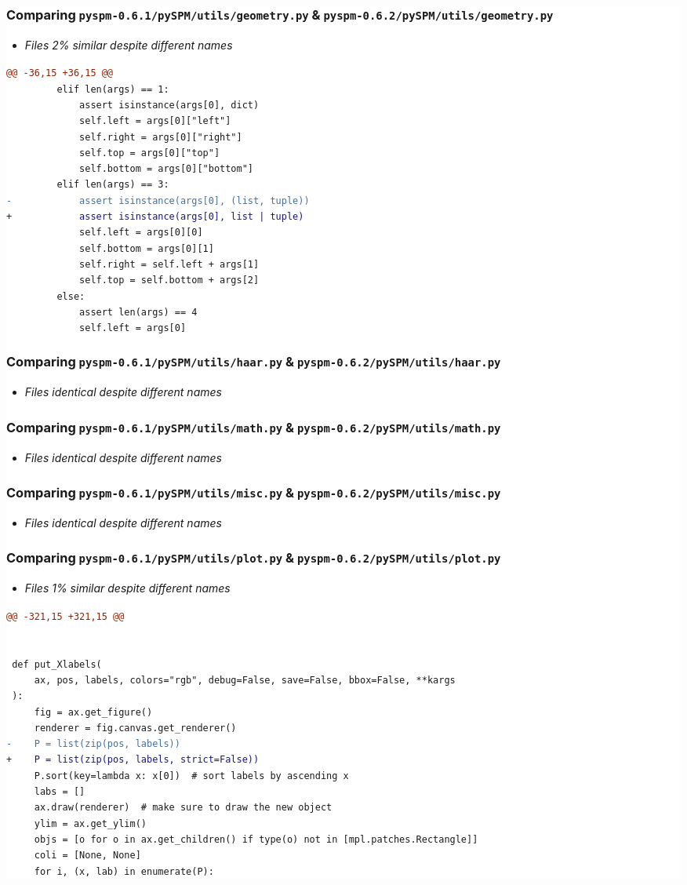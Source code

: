 ### Comparing `pyspm-0.6.1/pySPM/utils/geometry.py` & `pyspm-0.6.2/pySPM/utils/geometry.py`

 * *Files 2% similar despite different names*

```diff
@@ -36,15 +36,15 @@
         elif len(args) == 1:
             assert isinstance(args[0], dict)
             self.left = args[0]["left"]
             self.right = args[0]["right"]
             self.top = args[0]["top"]
             self.bottom = args[0]["bottom"]
         elif len(args) == 3:
-            assert isinstance(args[0], (list, tuple))
+            assert isinstance(args[0], list | tuple)
             self.left = args[0][0]
             self.bottom = args[0][1]
             self.right = self.left + args[1]
             self.top = self.bottom + args[2]
         else:
             assert len(args) == 4
             self.left = args[0]
```

### Comparing `pyspm-0.6.1/pySPM/utils/haar.py` & `pyspm-0.6.2/pySPM/utils/haar.py`

 * *Files identical despite different names*

### Comparing `pyspm-0.6.1/pySPM/utils/math.py` & `pyspm-0.6.2/pySPM/utils/math.py`

 * *Files identical despite different names*

### Comparing `pyspm-0.6.1/pySPM/utils/misc.py` & `pyspm-0.6.2/pySPM/utils/misc.py`

 * *Files identical despite different names*

### Comparing `pyspm-0.6.1/pySPM/utils/plot.py` & `pyspm-0.6.2/pySPM/utils/plot.py`

 * *Files 1% similar despite different names*

```diff
@@ -321,15 +321,15 @@
 
 
 def put_Xlabels(
     ax, pos, labels, colors="rgb", debug=False, save=False, bbox=False, **kargs
 ):
     fig = ax.get_figure()
     renderer = fig.canvas.get_renderer()
-    P = list(zip(pos, labels))
+    P = list(zip(pos, labels, strict=False))
     P.sort(key=lambda x: x[0])  # sort labels by ascending x
     labs = []
     ax.draw(renderer)  # make sure to draw the new object
     ylim = ax.get_ylim()
     objs = [o for o in ax.get_children() if type(o) not in [mpl.patches.Rectangle]]
     coli = [None, None]
     for i, (x, lab) in enumerate(P):
```

